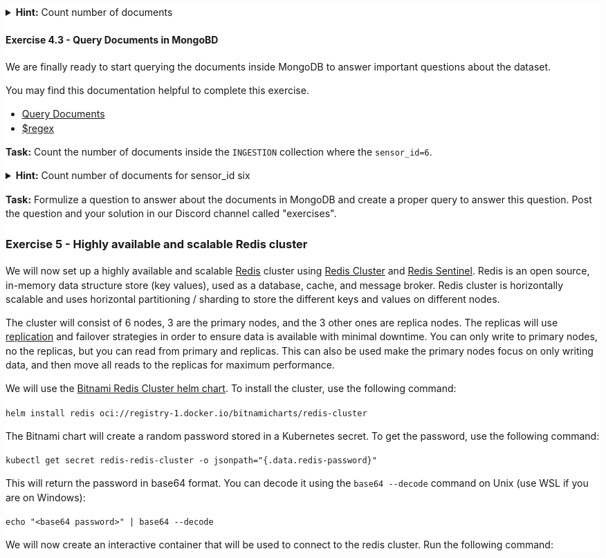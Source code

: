 
<details><summary><strong>Hint:</strong> Count number of documents</summary></details>


#### Exercise 4.3 - Query Documents in MongoBD
We are finally ready to start querying the documents inside MongoDB to answer important questions about the dataset.

You may find this documentation helpful to complete this exercise.
- [Query Documents](https://www.mongodb.com/docs/manual/tutorial/query-documents/#query-documents)
- [$regex](https://www.mongodb.com/docs/manual/reference/operator/query/regex/#-regex)

**Task:** Count the number of documents inside the `INGESTION` collection where the `sensor_id=6`.

<details><summary><strong>Hint:</strong> Count number of documents for sensor_id six </summary></details>

**Task:** Formulize a question to answer about the documents in MongoDB and create a proper query to answer this question. Post the question and your solution in our Discord channel called "exercises".

### Exercise 5 - Highly available and scalable Redis cluster

We will now set up a highly available and scalable [Redis](https://redis.io/) cluster using [Redis Cluster](https://redis.io/docs/management/scaling/) and [Redis Sentinel](https://redis.io/docs/management/sentinel/). Redis is an open source, in-memory data structure store (key values), used as a database, cache, and message broker. Redis cluster is horizontally scalable and uses horizontal partitioning / sharding to store the different keys and values on different nodes.

The cluster will consist of 6 nodes, 3 are the primary nodes, and the 3 other ones are replica nodes. The replicas will use [replication](https://redis.io/docs/management/replication/) and failover strategies in order to ensure data is available with minimal downtime. You can only write to primary nodes, no the replicas, but you can read from primary and replicas. This can also be used make the primary nodes focus on only writing data, and then move all reads to the replicas for maximum performance.

We will use the [Bitnami Redis Cluster helm chart](https://artifacthub.io/packages/helm/bitnami/redis-cluster). To install the cluster, use the following command:

```text
helm install redis oci://registry-1.docker.io/bitnamicharts/redis-cluster
```

The Bitnami chart will create a random password stored in a Kubernetes secret. To get the password, use the following command:

```text
kubectl get secret redis-redis-cluster -o jsonpath="{.data.redis-password}"
```

This will return the password in base64 format. You can decode it using the `base64 --decode` command on Unix (use WSL if you are on Windows):

```text
echo "<base64 password>" | base64 --decode
```

We will now create an interactive container that will be used to connect to the redis cluster. Run the following command:
